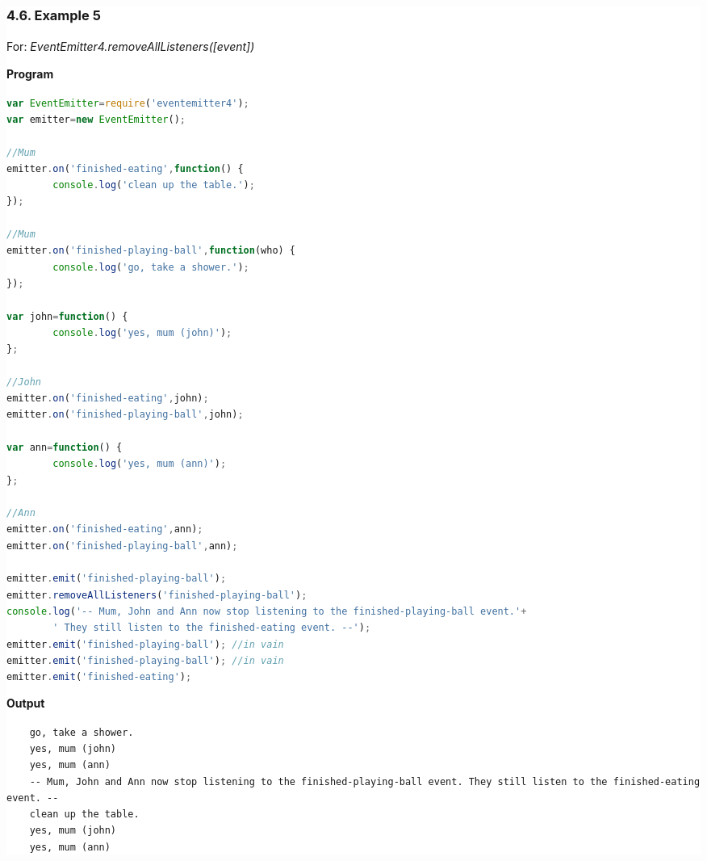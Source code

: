 <a name="example5"></a>

### 4.6\. Example 5

For: _EventEmitter4.removeAllListeners([event])_

**Program**

```javascript
var EventEmitter=require('eventemitter4');
var emitter=new EventEmitter();

//Mum
emitter.on('finished-eating',function() {
        console.log('clean up the table.');
});

//Mum
emitter.on('finished-playing-ball',function(who) {
        console.log('go, take a shower.');
});

var john=function() {
        console.log('yes, mum (john)');
};

//John
emitter.on('finished-eating',john);
emitter.on('finished-playing-ball',john);

var ann=function() {
        console.log('yes, mum (ann)');
};

//Ann
emitter.on('finished-eating',ann);
emitter.on('finished-playing-ball',ann);

emitter.emit('finished-playing-ball');
emitter.removeAllListeners('finished-playing-ball');
console.log('-- Mum, John and Ann now stop listening to the finished-playing-ball event.'+
        ' They still listen to the finished-eating event. --');
emitter.emit('finished-playing-ball'); //in vain
emitter.emit('finished-playing-ball'); //in vain
emitter.emit('finished-eating');

```

**Output**

        go, take a shower.
        yes, mum (john)
        yes, mum (ann)
        -- Mum, John and Ann now stop listening to the finished-playing-ball event. They still listen to the finished-eating event. --
        clean up the table.
        yes, mum (john)
        yes, mum (ann)
